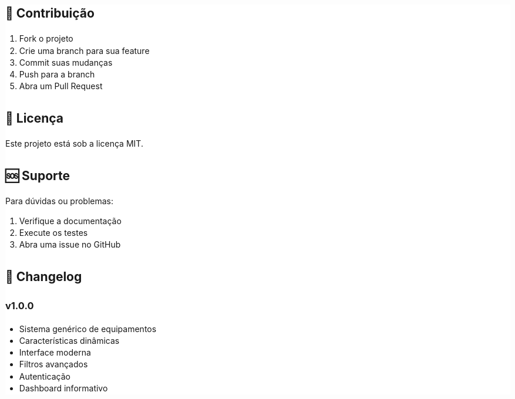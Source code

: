 ## 🤝 Contribuição

1. Fork o projeto
2. Crie uma branch para sua feature
3. Commit suas mudanças
4. Push para a branch
5. Abra um Pull Request

## 📝 Licença

Este projeto está sob a licença MIT.

## 🆘 Suporte

Para dúvidas ou problemas:
1. Verifique a documentação
2. Execute os testes
3. Abra uma issue no GitHub

## 🔄 Changelog

### v1.0.0
- Sistema genérico de equipamentos
- Características dinâmicas
- Interface moderna
- Filtros avançados
- Autenticação
- Dashboard informativo
